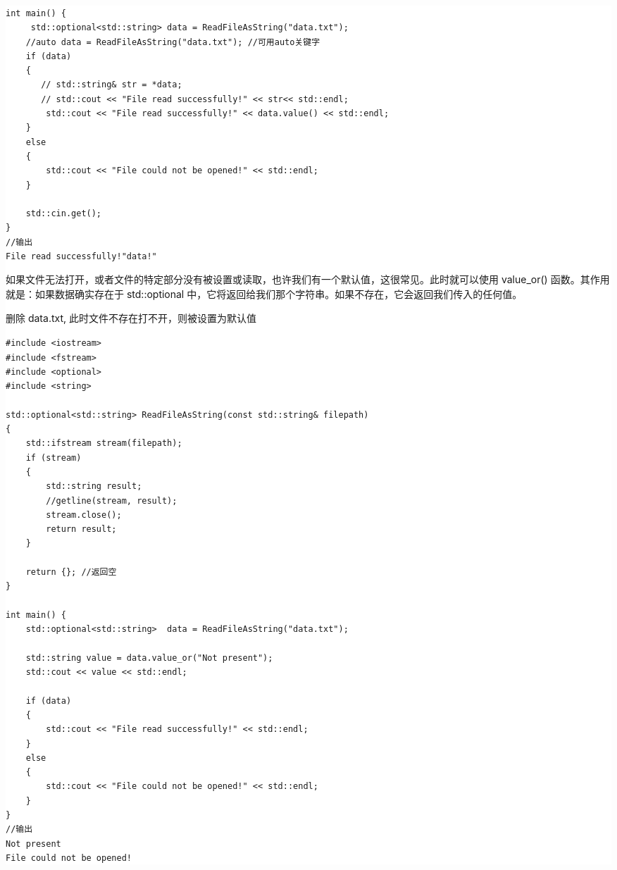 ```
int main() {
     std::optional<std::string> data = ReadFileAsString("data.txt");
    //auto data = ReadFileAsString("data.txt"); //可用auto关键字
    if (data)
    {   
       // std::string& str = *data;
       // std::cout << "File read successfully!" << str<< std::endl;
        std::cout << "File read successfully!" << data.value() << std::endl;      
    }
    else
    {
        std::cout << "File could not be opened!" << std::endl;
    }

    std::cin.get();
}
//输出
File read successfully!"data!"
```

如果文件无法打开，或者文件的特定部分没有被设置或读取，也许我们有一个默认值，这很常见。此时就可以使用 value_or() 函数。其作用就是：如果数据确实存在于 std::optional 中，它将返回给我们那个字符串。如果不存在，它会返回我们传入的任何值。

删除 data.txt, 此时文件不存在打不开，则被设置为默认值

```
#include <iostream>
#include <fstream>
#include <optional>
#include <string>

std::optional<std::string> ReadFileAsString(const std::string& filepath)
{
    std::ifstream stream(filepath);
    if (stream)
    {
        std::string result;
        //getline(stream, result);
        stream.close();
        return result;
    }

    return {}; //返回空
}

int main() {
    std::optional<std::string>  data = ReadFileAsString("data.txt");

    std::string value = data.value_or("Not present");
    std::cout << value << std::endl;

    if (data)
    {
        std::cout << "File read successfully!" << std::endl;
    }
    else
    {
        std::cout << "File could not be opened!" << std::endl;
    }
}
//输出
Not present
File could not be opened!
```
